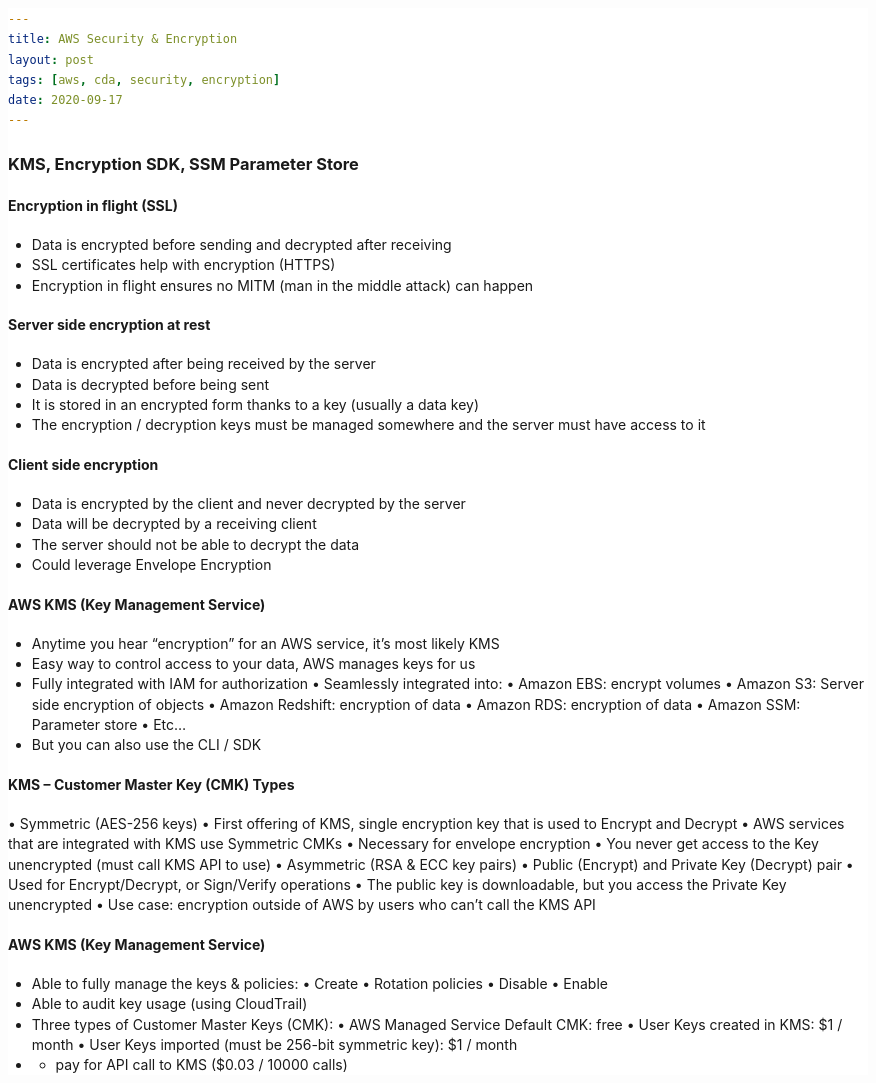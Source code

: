 ```yaml
---
title: AWS Security & Encryption
layout: post
tags: [aws, cda, security, encryption]
date: 2020-09-17
---
```


### KMS, Encryption SDK, SSM Parameter Store
####  Encryption in flight (SSL)
- Data is encrypted before sending and decrypted after receiving
- SSL certificates help with encryption (HTTPS)
- Encryption in flight ensures no MITM (man in the middle attack) can happen
#### Server side encryption at rest
- Data is encrypted after being received by the server
- Data is decrypted before being sent
- It is stored in an encrypted form thanks to a key (usually a data key)
- The encryption / decryption keys must be managed somewhere and
the server must have access to it
####  Client side encryption
- Data is encrypted by the client and never decrypted by the server
- Data will be decrypted by a receiving client
- The server should not be able to decrypt the data
- Could leverage Envelope Encryption
#### AWS KMS (Key Management Service)
- Anytime you hear “encryption” for an AWS service, it’s most likely KMS
- Easy way to control access to your data, AWS manages keys for us
- Fully integrated with IAM for authorization
• Seamlessly integrated into:
• Amazon EBS: encrypt volumes
• Amazon S3: Server side encryption of objects
• Amazon Redshift: encryption of data
• Amazon RDS: encryption of data
• Amazon SSM: Parameter store
• Etc…
- But you can also use the CLI / SDK
#### KMS – Customer Master Key (CMK) Types
• Symmetric (AES-256 keys)
• First offering of KMS, single encryption key that is used to Encrypt and Decrypt
• AWS services that are integrated with KMS use Symmetric CMKs
• Necessary for envelope encryption
• You never get access to the Key unencrypted (must call KMS API to use)
• Asymmetric (RSA & ECC key pairs)
• Public (Encrypt) and Private Key (Decrypt) pair
• Used for Encrypt/Decrypt, or Sign/Verify operations
• The public key is downloadable, but you access the Private Key unencrypted
• Use case: encryption outside of AWS by users who can’t call the KMS API
####  AWS KMS (Key Management Service)
- Able to fully manage the keys & policies:
• Create
• Rotation policies
• Disable
• Enable
- Able to audit key usage (using CloudTrail)
- Three types of Customer Master Keys (CMK):
• AWS Managed Service Default CMK: free
• User Keys created in KMS: $1 / month
• User Keys imported (must be 256-bit symmetric key): $1 / month
- + pay for API call to KMS ($0.03 / 10000 calls)